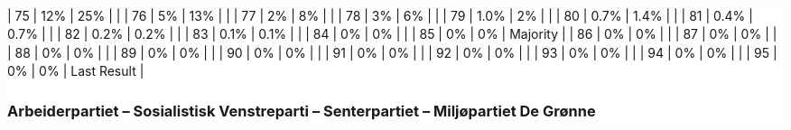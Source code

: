 | 75 | 12% | 25% |  |
| 76 | 5% | 13% |  |
| 77 | 2% | 8% |  |
| 78 | 3% | 6% |  |
| 79 | 1.0% | 2% |  |
| 80 | 0.7% | 1.4% |  |
| 81 | 0.4% | 0.7% |  |
| 82 | 0.2% | 0.2% |  |
| 83 | 0.1% | 0.1% |  |
| 84 | 0% | 0% |  |
| 85 | 0% | 0% | Majority |
| 86 | 0% | 0% |  |
| 87 | 0% | 0% |  |
| 88 | 0% | 0% |  |
| 89 | 0% | 0% |  |
| 90 | 0% | 0% |  |
| 91 | 0% | 0% |  |
| 92 | 0% | 0% |  |
| 93 | 0% | 0% |  |
| 94 | 0% | 0% |  |
| 95 | 0% | 0% | Last Result |

### Arbeiderpartiet – Sosialistisk Venstreparti – Senterpartiet – Miljøpartiet De Grønne
